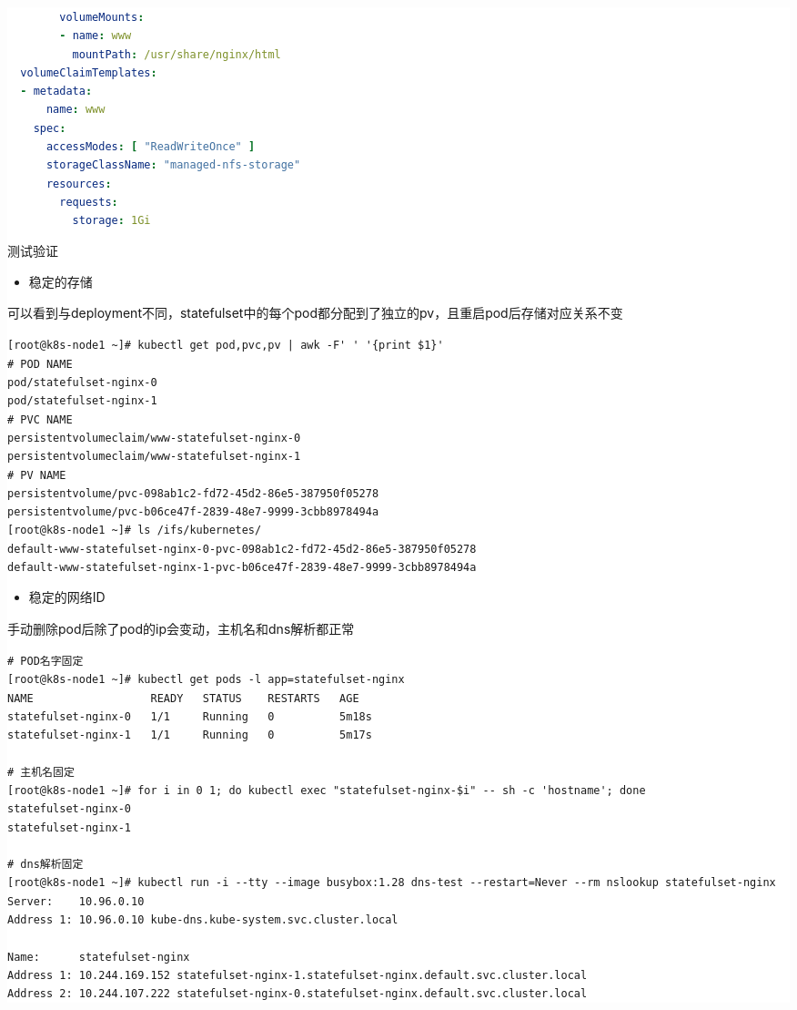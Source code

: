 ```yaml
        volumeMounts:
        - name: www
          mountPath: /usr/share/nginx/html
  volumeClaimTemplates:
  - metadata:
      name: www
    spec:
      accessModes: [ "ReadWriteOnce" ]
      storageClassName: "managed-nfs-storage"
      resources:
        requests:
          storage: 1Gi
```

测试验证

- 稳定的存储

可以看到与deployment不同，statefulset中的每个pod都分配到了独立的pv，且重启pod后存储对应关系不变

```
[root@k8s-node1 ~]# kubectl get pod,pvc,pv | awk -F' ' '{print $1}'
# POD NAME
pod/statefulset-nginx-0
pod/statefulset-nginx-1
# PVC NAME
persistentvolumeclaim/www-statefulset-nginx-0
persistentvolumeclaim/www-statefulset-nginx-1
# PV NAME
persistentvolume/pvc-098ab1c2-fd72-45d2-86e5-387950f05278
persistentvolume/pvc-b06ce47f-2839-48e7-9999-3cbb8978494a
[root@k8s-node1 ~]# ls /ifs/kubernetes/
default-www-statefulset-nginx-0-pvc-098ab1c2-fd72-45d2-86e5-387950f05278
default-www-statefulset-nginx-1-pvc-b06ce47f-2839-48e7-9999-3cbb8978494a
```

- 稳定的网络ID

手动删除pod后除了pod的ip会变动，主机名和dns解析都正常

```
# POD名字固定
[root@k8s-node1 ~]# kubectl get pods -l app=statefulset-nginx
NAME                  READY   STATUS    RESTARTS   AGE
statefulset-nginx-0   1/1     Running   0          5m18s
statefulset-nginx-1   1/1     Running   0          5m17s

# 主机名固定
[root@k8s-node1 ~]# for i in 0 1; do kubectl exec "statefulset-nginx-$i" -- sh -c 'hostname'; done
statefulset-nginx-0
statefulset-nginx-1

# dns解析固定
[root@k8s-node1 ~]# kubectl run -i --tty --image busybox:1.28 dns-test --restart=Never --rm nslookup statefulset-nginx
Server:    10.96.0.10
Address 1: 10.96.0.10 kube-dns.kube-system.svc.cluster.local

Name:      statefulset-nginx
Address 1: 10.244.169.152 statefulset-nginx-1.statefulset-nginx.default.svc.cluster.local
Address 2: 10.244.107.222 statefulset-nginx-0.statefulset-nginx.default.svc.cluster.local
```









